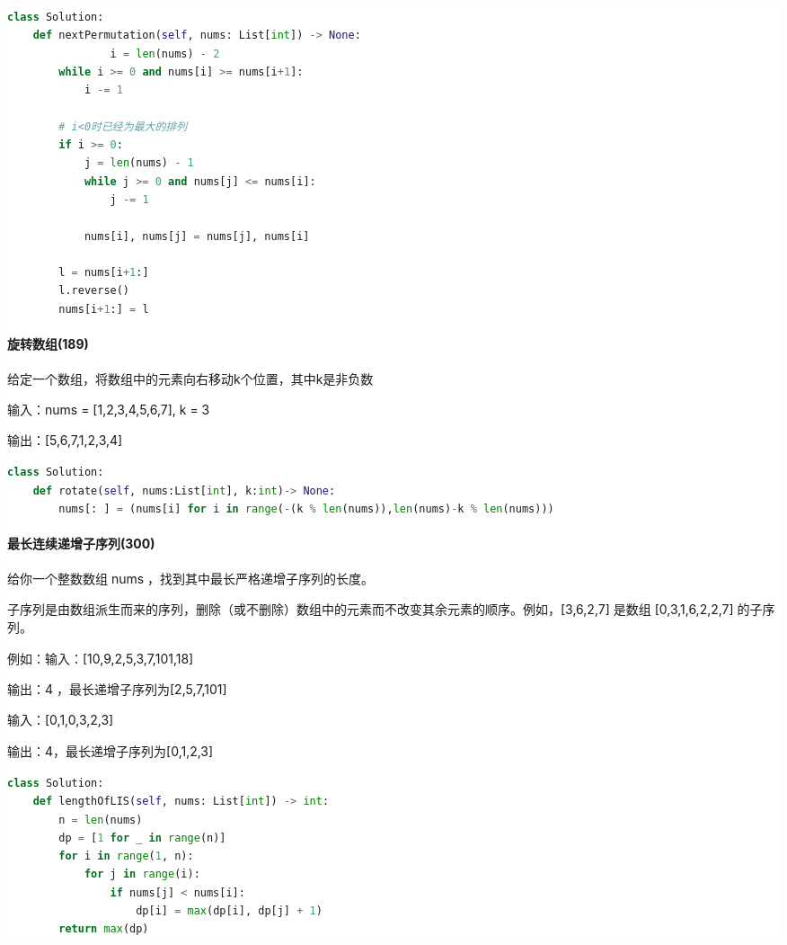 ```python
class Solution:
    def nextPermutation(self, nums: List[int]) -> None:
				i = len(nums) - 2
        while i >= 0 and nums[i] >= nums[i+1]:
            i -= 1

        # i<0时已经为最大的排列
        if i >= 0:
            j = len(nums) - 1
            while j >= 0 and nums[j] <= nums[i]:
                j -= 1

            nums[i], nums[j] = nums[j], nums[i]

        l = nums[i+1:]
        l.reverse()
        nums[i+1:] = l 
```



#### 旋转数组(189)

给定一个数组，将数组中的元素向右移动k个位置，其中k是非负数

输入：nums = [1,2,3,4,5,6,7], k = 3

输出：[5,6,7,1,2,3,4]

```python
class Solution:
  	def rotate(self, nums:List[int], k:int)-> None:
      	nums[: ] = (nums[i] for i in range(-(k % len(nums)),len(nums)-k % len(nums)))
```





#### 最长连续递增子序列(300)

给你一个整数数组 nums ，找到其中最长严格递增子序列的长度。

子序列是由数组派生而来的序列，删除（或不删除）数组中的元素而不改变其余元素的顺序。例如，[3,6,2,7] 是数组 [0,3,1,6,2,2,7] 的子序列。

例如：输入：[10,9,2,5,3,7,101,18]

输出：4 ，最长递增子序列为[2,5,7,101]

输入：[0,1,0,3,2,3]

输出：4，最长递增子序列为[0,1,2,3]

```python
class Solution:
    def lengthOfLIS(self, nums: List[int]) -> int:
        n = len(nums)
        dp = [1 for _ in range(n)]
        for i in range(1, n):
            for j in range(i):
                if nums[j] < nums[i]:
                    dp[i] = max(dp[i], dp[j] + 1)
        return max(dp)
```
